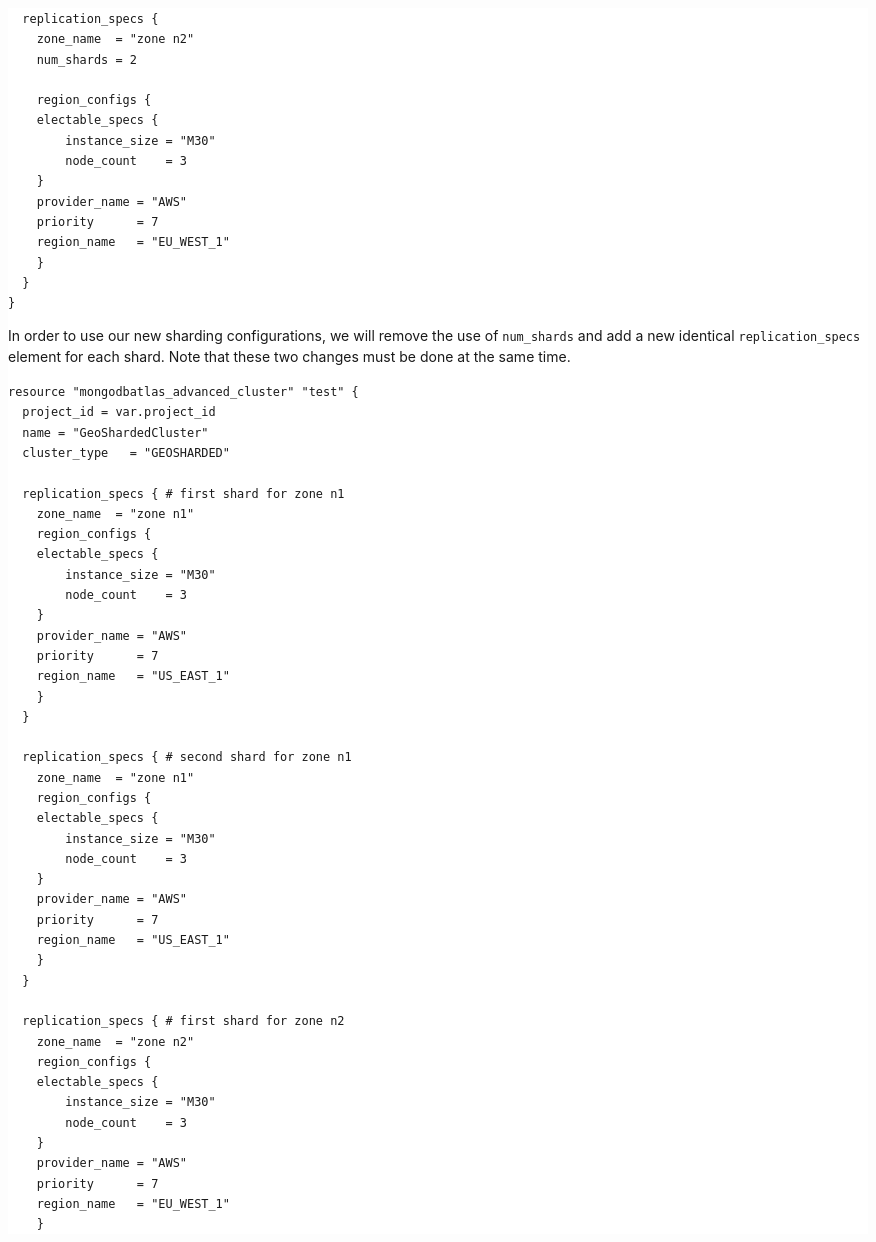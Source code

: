 ```
  replication_specs {
    zone_name  = "zone n2"
    num_shards = 2

    region_configs {
    electable_specs {
        instance_size = "M30"
        node_count    = 3
    }
    provider_name = "AWS"
    priority      = 7
    region_name   = "EU_WEST_1"
    }
  }
}
```

In order to use our new sharding configurations, we will remove the use of `num_shards` and add a new identical `replication_specs` element for each shard. Note that these two changes must be done at the same time.

```
resource "mongodbatlas_advanced_cluster" "test" {
  project_id = var.project_id
  name = "GeoShardedCluster"
  cluster_type   = "GEOSHARDED"

  replication_specs { # first shard for zone n1
    zone_name  = "zone n1"
    region_configs {
    electable_specs {
        instance_size = "M30"
        node_count    = 3
    }
    provider_name = "AWS"
    priority      = 7
    region_name   = "US_EAST_1"
    }
  }

  replication_specs { # second shard for zone n1
    zone_name  = "zone n1"
    region_configs {
    electable_specs {
        instance_size = "M30"
        node_count    = 3
    }
    provider_name = "AWS"
    priority      = 7
    region_name   = "US_EAST_1"
    }
  }

  replication_specs { # first shard for zone n2
    zone_name  = "zone n2"
    region_configs {
    electable_specs {
        instance_size = "M30"
        node_count    = 3
    }
    provider_name = "AWS"
    priority      = 7
    region_name   = "EU_WEST_1"
    }
```